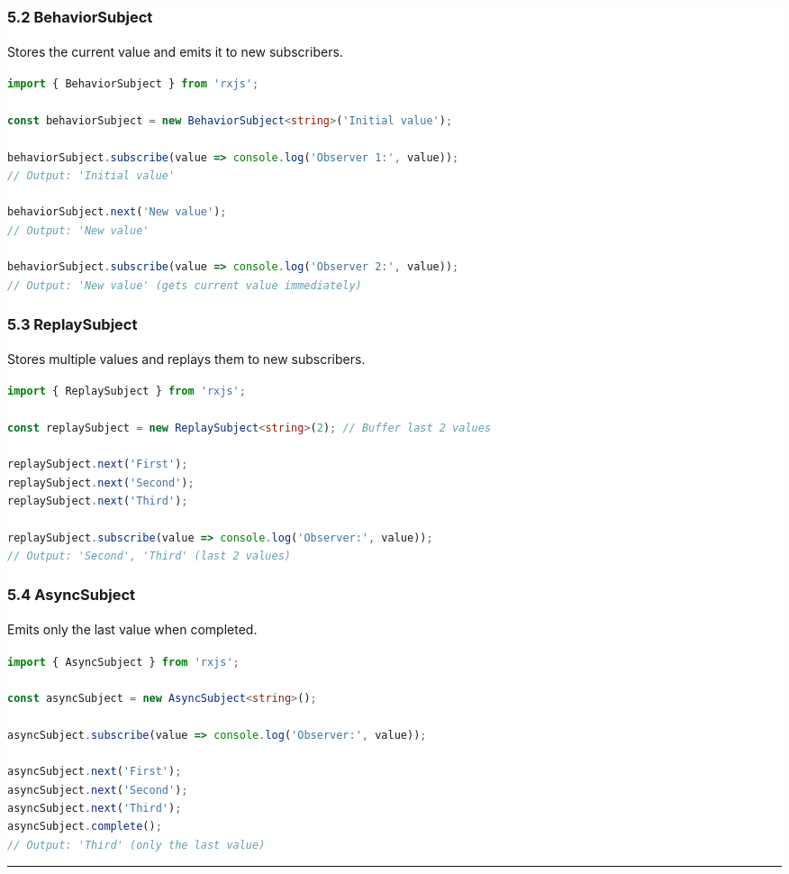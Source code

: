 ### 5.2 BehaviorSubject

Stores the current value and emits it to new subscribers.

```typescript
import { BehaviorSubject } from 'rxjs';

const behaviorSubject = new BehaviorSubject<string>('Initial value');

behaviorSubject.subscribe(value => console.log('Observer 1:', value));
// Output: 'Initial value'

behaviorSubject.next('New value');
// Output: 'New value'

behaviorSubject.subscribe(value => console.log('Observer 2:', value));
// Output: 'New value' (gets current value immediately)
```

### 5.3 ReplaySubject

Stores multiple values and replays them to new subscribers.

```typescript
import { ReplaySubject } from 'rxjs';

const replaySubject = new ReplaySubject<string>(2); // Buffer last 2 values

replaySubject.next('First');
replaySubject.next('Second');
replaySubject.next('Third');

replaySubject.subscribe(value => console.log('Observer:', value));
// Output: 'Second', 'Third' (last 2 values)
```

### 5.4 AsyncSubject

Emits only the last value when completed.

```typescript
import { AsyncSubject } from 'rxjs';

const asyncSubject = new AsyncSubject<string>();

asyncSubject.subscribe(value => console.log('Observer:', value));

asyncSubject.next('First');
asyncSubject.next('Second');
asyncSubject.next('Third');
asyncSubject.complete();
// Output: 'Third' (only the last value)
```

---